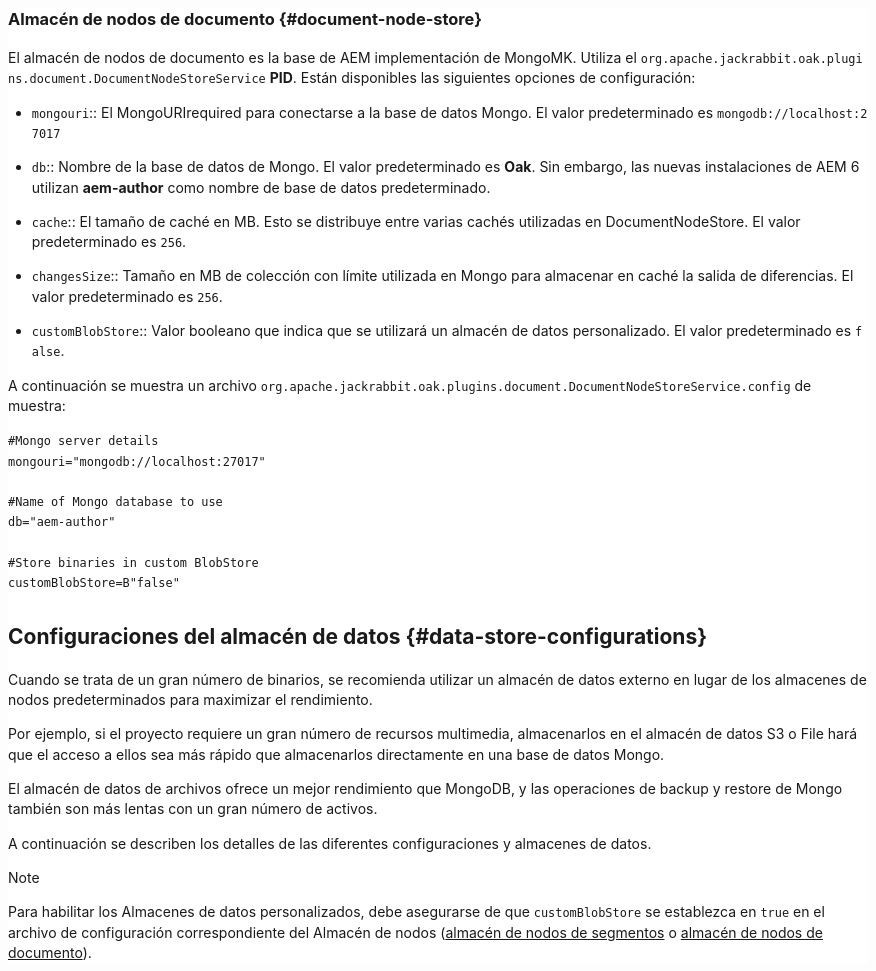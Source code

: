 ### Almacén de nodos de documento {#document-node-store}

El almacén de nodos de documento es la base de AEM implementación de MongoMK. Utiliza el `org.apache.jackrabbit.oak.plugins.document.DocumentNodeStoreService` **PID**. Están disponibles las siguientes opciones de configuración:

* `mongouri`:: El  [](https://docs.mongodb.org/manual/reference/connection-string/) MongoURIrequired para conectarse a la base de datos Mongo. El valor predeterminado es `mongodb://localhost:27017`

* `db`:: Nombre de la base de datos de Mongo. El valor predeterminado es **Oak**. Sin embargo, las nuevas instalaciones de AEM 6 utilizan **aem-author** como nombre de base de datos predeterminado.

* `cache`:: El tamaño de caché en MB. Esto se distribuye entre varias cachés utilizadas en DocumentNodeStore. El valor predeterminado es `256`.

* `changesSize`:: Tamaño en MB de colección con límite utilizada en Mongo para almacenar en caché la salida de diferencias. El valor predeterminado es `256`.

* `customBlobStore`:: Valor booleano que indica que se utilizará un almacén de datos personalizado. El valor predeterminado es `false`.

A continuación se muestra un archivo `org.apache.jackrabbit.oak.plugins.document.DocumentNodeStoreService.config` de muestra:

```shell
#Mongo server details
mongouri="mongodb://localhost:27017"

#Name of Mongo database to use
db="aem-author"

#Store binaries in custom BlobStore
customBlobStore=B"false"
```

## Configuraciones del almacén de datos {#data-store-configurations}

Cuando se trata de un gran número de binarios, se recomienda utilizar un almacén de datos externo en lugar de los almacenes de nodos predeterminados para maximizar el rendimiento.

Por ejemplo, si el proyecto requiere un gran número de recursos multimedia, almacenarlos en el almacén de datos S3 o File hará que el acceso a ellos sea más rápido que almacenarlos directamente en una base de datos Mongo.

El almacén de datos de archivos ofrece un mejor rendimiento que MongoDB, y las operaciones de backup y restore de Mongo también son más lentas con un gran número de activos.

A continuación se describen los detalles de las diferentes configuraciones y almacenes de datos.

>[!NOTE]
>
>Para habilitar los Almacenes de datos personalizados, debe asegurarse de que `customBlobStore` se establezca en `true` en el archivo de configuración correspondiente del Almacén de nodos ([almacén de nodos de segmentos](/help/sites-deploying/data-store-config.md#segment-node-store) o [almacén de nodos de documento](/help/sites-deploying/data-store-config.md#document-node-store)).
